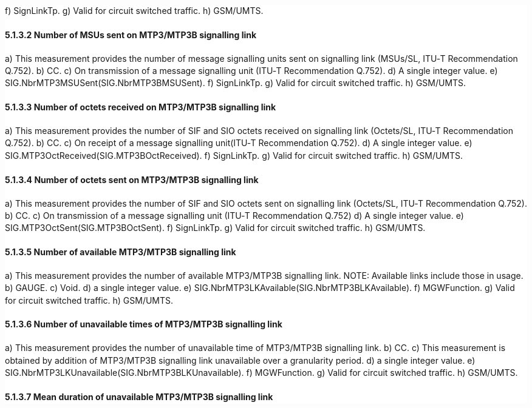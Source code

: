 f) SignLinkTp.
g) Valid for circuit switched traffic.
h) GSM/UMTS.
#### 5.1.3.2 Number of MSUs sent on MTP3/MTP3B signalling link
a) This measurement provides the number of message signalling units sent on
signalling link (MSUs/SL, ITU‑T Recommendation Q.752).
b) CC.
c) On transmission of a message signalling unit (ITU‑T Recommendation Q.752).
d) A single integer value.
e) SIG.NbrMTP3MSUSent(SIG.NbrMTP3BMSUSent).
f) SignLinkTp.
g) Valid for circuit switched traffic.
h) GSM/UMTS.
#### 5.1.3.3 Number of octets received on MTP3/MTP3B signalling link
a) This measurement provides the number of SIF and SIO octets received on
signalling link (Octets/SL, ITU‑T Recommendation Q.752).
b) CC.
c) On receipt of a message signalling unit(ITU‑T Recommendation Q.752).
d) A single integer value.
e) SIG.MTP3OctReceived(SIG.MTP3BOctReceived).
f) SignLinkTp.
g) Valid for circuit switched traffic.
h) GSM/UMTS.
#### 5.1.3.4 Number of octets sent on MTP3/MTP3B signalling link
a) This measurement provides the number of SIF and SIO octets sent on
signalling link (Octets/SL, ITU‑T Recommendation Q.752).
b) CC.
c) On transmission of a message signalling unit (ITU‑T Recommendation Q.752)
d) A single integer value.
e) SIG.MTP3OctSent(SIG.MTP3BOctSent).
f) SignLinkTp.
g) Valid for circuit switched traffic.
h) GSM/UMTS.
#### 5.1.3.5 Number of available MTP3/MTP3B signalling link
a) This measurement provides the number of available MTP3/MTP3B signalling
link.
NOTE: Available links include those in usage.
b) GAUGE.
c) Void.
d) a single integer value.
e) SIG.NbrMTP3LKAvailable(SIG.NbrMTP3BLKAvailable).
f) MGWFunction.
g) Valid for circuit switched traffic.
h) GSM/UMTS.
#### 5.1.3.6 Number of unavailable times of MTP3/MTP3B signalling link
a) This measurement provides the number of unavailable time of MTP3/MTP3B
signalling link.
b) CC.
c) This measurement is obtained by addition of MTP3/MTP3B signalling link
unavailable over a granularity period.
d) a single integer value.
e) SIG.NbrMTP3LKUnavailable(SIG.NbrMTP3BLKUnavailable).
f) MGWFunction.
g) Valid for circuit switched traffic.
h) GSM/UMTS.
#### 5.1.3.7 Mean duration of unavailable MTP3/MTP3B signalling link